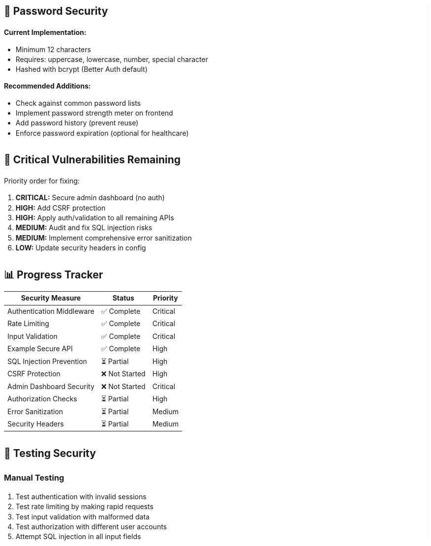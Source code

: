 ## 🔐 Password Security

**Current Implementation:**
- Minimum 12 characters
- Requires: uppercase, lowercase, number, special character
- Hashed with bcrypt (Better Auth default)

**Recommended Additions:**
- Check against common password lists
- Implement password strength meter on frontend
- Add password history (prevent reuse)
- Enforce password expiration (optional for healthcare)

## 🚨 Critical Vulnerabilities Remaining

Priority order for fixing:

1. **CRITICAL:** Secure admin dashboard (no auth)
2. **HIGH:** Add CSRF protection
3. **HIGH:** Apply auth/validation to all remaining APIs
4. **MEDIUM:** Audit and fix SQL injection risks
5. **MEDIUM:** Implement comprehensive error sanitization
6. **LOW:** Update security headers in config

## 📊 Progress Tracker

| Security Measure | Status | Priority |
|-----------------|--------|----------|
| Authentication Middleware | ✅ Complete | Critical |
| Rate Limiting | ✅ Complete | Critical |
| Input Validation | ✅ Complete | Critical |
| Example Secure API | ✅ Complete | High |
| SQL Injection Prevention | ⏳ Partial | High |
| CSRF Protection | ❌ Not Started | High |
| Admin Dashboard Security | ❌ Not Started | Critical |
| Authorization Checks | ⏳ Partial | High |
| Error Sanitization | ⏳ Partial | Medium |
| Security Headers | ⏳ Partial | Medium |

## 🧪 Testing Security

### Manual Testing
1. Test authentication with invalid sessions
2. Test rate limiting by making rapid requests
3. Test input validation with malformed data
4. Test authorization with different user accounts
5. Attempt SQL injection in all input fields
